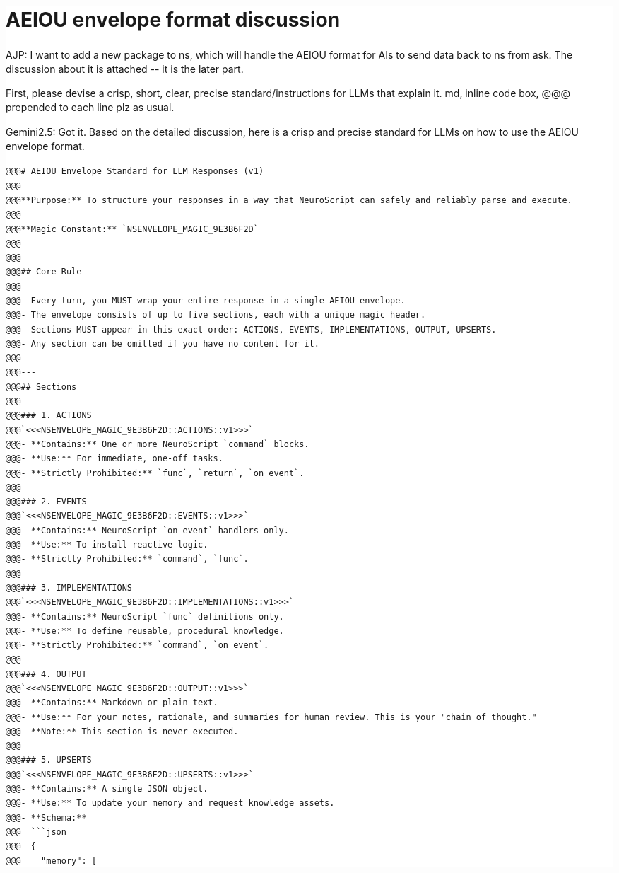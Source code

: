 # AEIOU envelope format discussion

AJP: I want to add a new package to ns, which will handle the AEIOU format for AIs to send data back to ns from ask. The discussion about it is attached -- it is the later part.

First, please devise a crisp, short, clear, precise standard/instructions for LLMs that explain it. md, inline code box, @@@ prepended to each line plz as usual.


Gemini2.5: Got it. Based on the detailed discussion, here is a crisp and precise standard for LLMs on how to use the AEIOU envelope format.

````text
@@@# AEIOU Envelope Standard for LLM Responses (v1)
@@@
@@@**Purpose:** To structure your responses in a way that NeuroScript can safely and reliably parse and execute.
@@@
@@@**Magic Constant:** `NSENVELOPE_MAGIC_9E3B6F2D`
@@@
@@@---
@@@## Core Rule
@@@
@@@- Every turn, you MUST wrap your entire response in a single AEIOU envelope.
@@@- The envelope consists of up to five sections, each with a unique magic header.
@@@- Sections MUST appear in this exact order: ACTIONS, EVENTS, IMPLEMENTATIONS, OUTPUT, UPSERTS.
@@@- Any section can be omitted if you have no content for it.
@@@
@@@---
@@@## Sections
@@@
@@@### 1. ACTIONS
@@@`<<<NSENVELOPE_MAGIC_9E3B6F2D::ACTIONS::v1>>>`
@@@- **Contains:** One or more NeuroScript `command` blocks.
@@@- **Use:** For immediate, one-off tasks.
@@@- **Strictly Prohibited:** `func`, `return`, `on event`.
@@@
@@@### 2. EVENTS
@@@`<<<NSENVELOPE_MAGIC_9E3B6F2D::EVENTS::v1>>>`
@@@- **Contains:** NeuroScript `on event` handlers only.
@@@- **Use:** To install reactive logic.
@@@- **Strictly Prohibited:** `command`, `func`.
@@@
@@@### 3. IMPLEMENTATIONS
@@@`<<<NSENVELOPE_MAGIC_9E3B6F2D::IMPLEMENTATIONS::v1>>>`
@@@- **Contains:** NeuroScript `func` definitions only.
@@@- **Use:** To define reusable, procedural knowledge.
@@@- **Strictly Prohibited:** `command`, `on event`.
@@@
@@@### 4. OUTPUT
@@@`<<<NSENVELOPE_MAGIC_9E3B6F2D::OUTPUT::v1>>>`
@@@- **Contains:** Markdown or plain text.
@@@- **Use:** For your notes, rationale, and summaries for human review. This is your "chain of thought."
@@@- **Note:** This section is never executed.
@@@
@@@### 5. UPSERTS
@@@`<<<NSENVELOPE_MAGIC_9E3B6F2D::UPSERTS::v1>>>`
@@@- **Contains:** A single JSON object.
@@@- **Use:** To update your memory and request knowledge assets.
@@@- **Schema:**
@@@  ```json
@@@  {
@@@    "memory": [
````